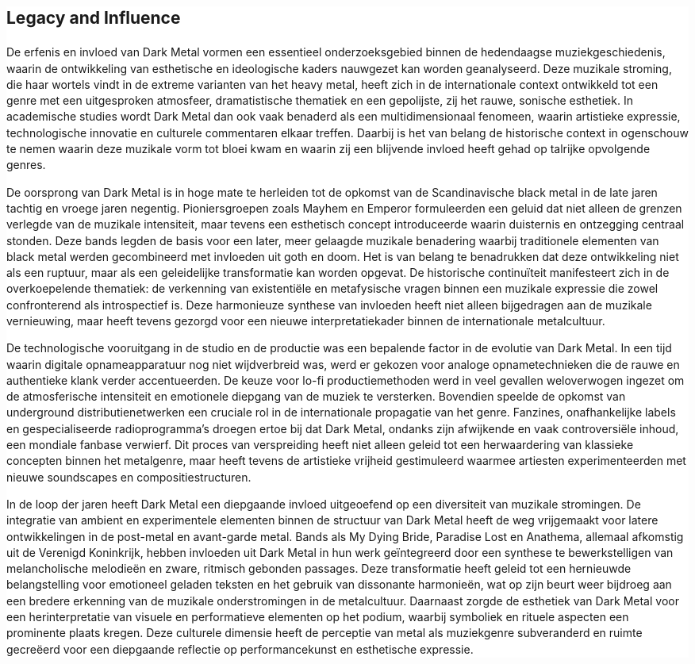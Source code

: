 ## Legacy and Influence

De erfenis en invloed van Dark Metal vormen een essentieel onderzoeksgebied binnen de hedendaagse
muziekgeschiedenis, waarin de ontwikkeling van esthetische en ideologische kaders nauwgezet kan
worden geanalyseerd. Deze muzikale stroming, die haar wortels vindt in de extreme varianten van het
heavy metal, heeft zich in de internationale context ontwikkeld tot een genre met een uitgesproken
atmosfeer, dramatistische thematiek en een gepolijste, zij het rauwe, sonische esthetiek. In
academische studies wordt Dark Metal dan ook vaak benaderd als een multidimensionaal fenomeen,
waarin artistieke expressie, technologische innovatie en culturele commentaren elkaar treffen.
Daarbij is het van belang de historische context in ogenschouw te nemen waarin deze muzikale vorm
tot bloei kwam en waarin zij een blijvende invloed heeft gehad op talrijke opvolgende genres.

De oorsprong van Dark Metal is in hoge mate te herleiden tot de opkomst van de Scandinavische black
metal in de late jaren tachtig en vroege jaren negentig. Pioniersgroepen zoals Mayhem en Emperor
formuleerden een geluid dat niet alleen de grenzen verlegde van de muzikale intensiteit, maar tevens
een esthetisch concept introduceerde waarin duisternis en ontzegging centraal stonden. Deze bands
legden de basis voor een later, meer gelaagde muzikale benadering waarbij traditionele elementen van
black metal werden gecombineerd met invloeden uit goth en doom. Het is van belang te benadrukken dat
deze ontwikkeling niet als een ruptuur, maar als een geleidelijke transformatie kan worden opgevat.
De historische continuïteit manifesteert zich in de overkoepelende thematiek: de verkenning van
existentiële en metafysische vragen binnen een muzikale expressie die zowel confronterend als
introspectief is. Deze harmonieuze synthese van invloeden heeft niet alleen bijgedragen aan de
muzikale vernieuwing, maar heeft tevens gezorgd voor een nieuwe interpretatiekader binnen de
internationale metalcultuur.

De technologische vooruitgang in de studio en de productie was een bepalende factor in de evolutie
van Dark Metal. In een tijd waarin digitale opnameapparatuur nog niet wijdverbreid was, werd er
gekozen voor analoge opnametechnieken die de rauwe en authentieke klank verder accentueerden. De
keuze voor lo-fi productiemethoden werd in veel gevallen weloverwogen ingezet om de atmosferische
intensiteit en emotionele diepgang van de muziek te versterken. Bovendien speelde de opkomst van
underground distributienetwerken een cruciale rol in de internationale propagatie van het genre.
Fanzines, onafhankelijke labels en gespecialiseerde radioprogramma’s droegen ertoe bij dat Dark
Metal, ondanks zijn afwijkende en vaak controversiële inhoud, een mondiale fanbase verwierf. Dit
proces van verspreiding heeft niet alleen geleid tot een herwaardering van klassieke concepten
binnen het metalgenre, maar heeft tevens de artistieke vrijheid gestimuleerd waarmee artiesten
experimenteerden met nieuwe soundscapes en compositiestructuren.

In de loop der jaren heeft Dark Metal een diepgaande invloed uitgeoefend op een diversiteit van
muzikale stromingen. De integratie van ambient en experimentele elementen binnen de structuur van
Dark Metal heeft de weg vrijgemaakt voor latere ontwikkelingen in de post-metal en avant-garde
metal. Bands als My Dying Bride, Paradise Lost en Anathema, allemaal afkomstig uit de Verenigd
Koninkrijk, hebben invloeden uit Dark Metal in hun werk geïntegreerd door een synthese te
bewerkstelligen van melancholische melodieën en zware, ritmisch gebonden passages. Deze
transformatie heeft geleid tot een hernieuwde belangstelling voor emotioneel geladen teksten en het
gebruik van dissonante harmonieën, wat op zijn beurt weer bijdroeg aan een bredere erkenning van de
muzikale onderstromingen in de metalcultuur. Daarnaast zorgde de esthetiek van Dark Metal voor een
herinterpretatie van visuele en performatieve elementen op het podium, waarbij symboliek en rituele
aspecten een prominente plaats kregen. Deze culturele dimensie heeft de perceptie van metal als
muziekgenre subveranderd en ruimte gecreëerd voor een diepgaande reflectie op performancekunst en
esthetische expressie.
